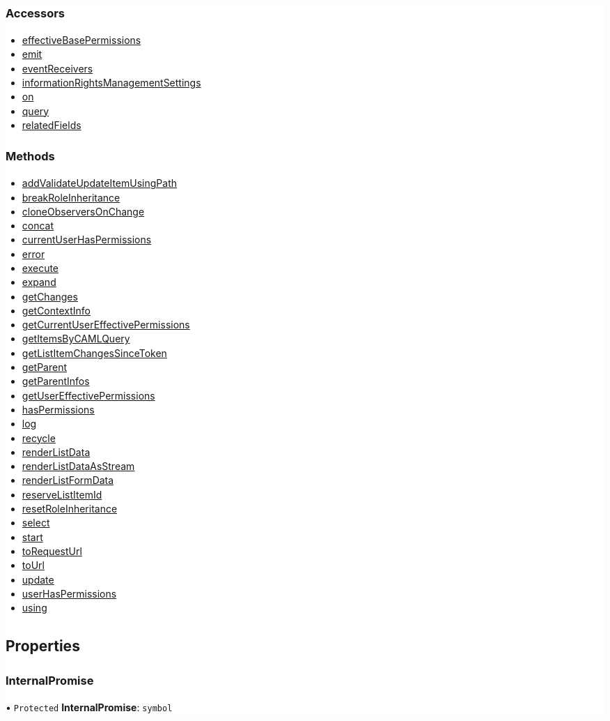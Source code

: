 ### Accessors

- [effectiveBasePermissions](SharepointAPI.Lists.IList.md#effectivebasepermissions)
- [emit](SharepointAPI.Lists.IList.md#emit)
- [eventReceivers](SharepointAPI.Lists.IList.md#eventreceivers)
- [informationRightsManagementSettings](SharepointAPI.Lists.IList.md#informationrightsmanagementsettings)
- [on](SharepointAPI.Lists.IList.md#on)
- [query](SharepointAPI.Lists.IList.md#query)
- [relatedFields](SharepointAPI.Lists.IList.md#relatedfields)

### Methods

- [addValidateUpdateItemUsingPath](SharepointAPI.Lists.IList.md#addvalidateupdateitemusingpath)
- [breakRoleInheritance](SharepointAPI.Lists.IList.md#breakroleinheritance)
- [cloneObserversOnChange](SharepointAPI.Lists.IList.md#cloneobserversonchange)
- [concat](SharepointAPI.Lists.IList.md#concat)
- [currentUserHasPermissions](SharepointAPI.Lists.IList.md#currentuserhaspermissions)
- [error](SharepointAPI.Lists.IList.md#error)
- [execute](SharepointAPI.Lists.IList.md#execute)
- [expand](SharepointAPI.Lists.IList.md#expand)
- [getChanges](SharepointAPI.Lists.IList.md#getchanges)
- [getContextInfo](SharepointAPI.Lists.IList.md#getcontextinfo)
- [getCurrentUserEffectivePermissions](SharepointAPI.Lists.IList.md#getcurrentusereffectivepermissions)
- [getItemsByCAMLQuery](SharepointAPI.Lists.IList.md#getitemsbycamlquery)
- [getListItemChangesSinceToken](SharepointAPI.Lists.IList.md#getlistitemchangessincetoken)
- [getParent](SharepointAPI.Lists.IList.md#getparent)
- [getParentInfos](SharepointAPI.Lists.IList.md#getparentinfos)
- [getUserEffectivePermissions](SharepointAPI.Lists.IList.md#getusereffectivepermissions)
- [hasPermissions](SharepointAPI.Lists.IList.md#haspermissions)
- [log](SharepointAPI.Lists.IList.md#log)
- [recycle](SharepointAPI.Lists.IList.md#recycle)
- [renderListData](SharepointAPI.Lists.IList.md#renderlistdata)
- [renderListDataAsStream](SharepointAPI.Lists.IList.md#renderlistdataasstream)
- [renderListFormData](SharepointAPI.Lists.IList.md#renderlistformdata)
- [reserveListItemId](SharepointAPI.Lists.IList.md#reservelistitemid)
- [resetRoleInheritance](SharepointAPI.Lists.IList.md#resetroleinheritance)
- [select](SharepointAPI.Lists.IList.md#select)
- [start](SharepointAPI.Lists.IList.md#start)
- [toRequestUrl](SharepointAPI.Lists.IList.md#torequesturl)
- [toUrl](SharepointAPI.Lists.IList.md#tourl)
- [update](SharepointAPI.Lists.IList.md#update)
- [userHasPermissions](SharepointAPI.Lists.IList.md#userhaspermissions)
- [using](SharepointAPI.Lists.IList.md#using)

## Properties

### InternalPromise

• `Protected` **InternalPromise**: `symbol`
